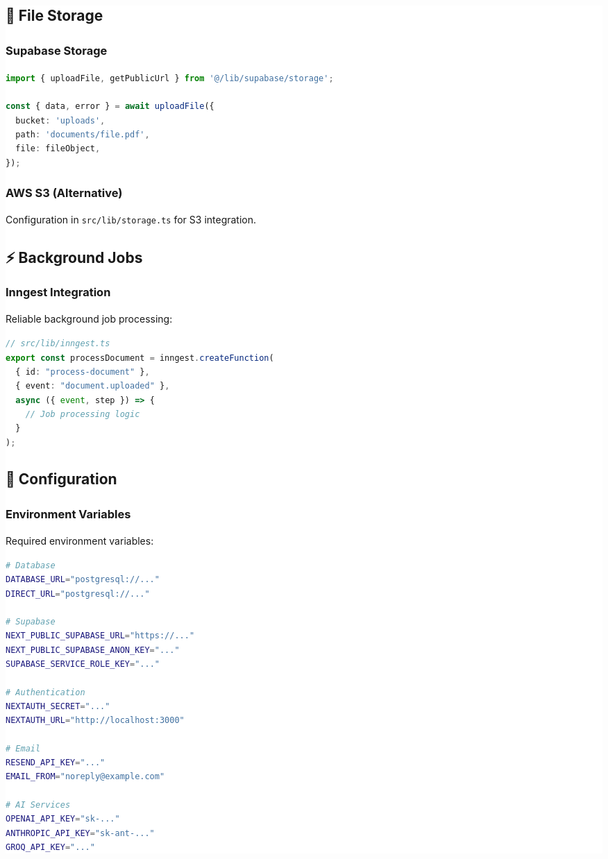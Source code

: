 ## 📁 File Storage

### Supabase Storage

```typescript
import { uploadFile, getPublicUrl } from '@/lib/supabase/storage';

const { data, error } = await uploadFile({
  bucket: 'uploads',
  path: 'documents/file.pdf',
  file: fileObject,
});
```

### AWS S3 (Alternative)

Configuration in `src/lib/storage.ts` for S3 integration.

## ⚡ Background Jobs

### Inngest Integration

Reliable background job processing:

```typescript
// src/lib/inngest.ts
export const processDocument = inngest.createFunction(
  { id: "process-document" },
  { event: "document.uploaded" },
  async ({ event, step }) => {
    // Job processing logic
  }
);
```

## 🔧 Configuration

### Environment Variables

Required environment variables:

```bash
# Database
DATABASE_URL="postgresql://..."
DIRECT_URL="postgresql://..."

# Supabase
NEXT_PUBLIC_SUPABASE_URL="https://..."
NEXT_PUBLIC_SUPABASE_ANON_KEY="..."
SUPABASE_SERVICE_ROLE_KEY="..."

# Authentication
NEXTAUTH_SECRET="..."
NEXTAUTH_URL="http://localhost:3000"

# Email
RESEND_API_KEY="..."
EMAIL_FROM="noreply@example.com"

# AI Services
OPENAI_API_KEY="sk-..."
ANTHROPIC_API_KEY="sk-ant-..."
GROQ_API_KEY="..."

```